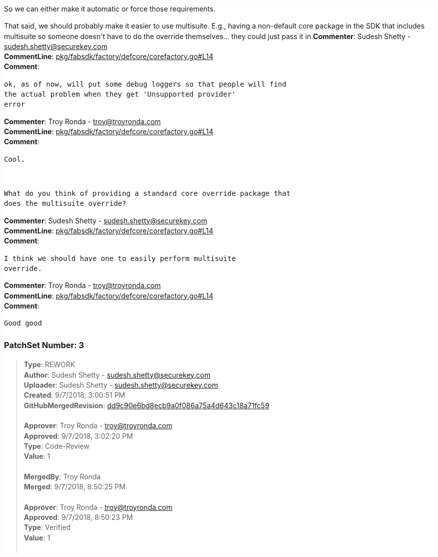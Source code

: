 So we can either make it automatic or force those requirements.

That said, we should probably make it easier to use multisuite. E.g., having a non-default core package in the SDK that includes multisuite so someone doesn't have to do the override themselves... they could just pass it in.</pre><strong>Commenter</strong>: Sudesh Shetty - sudesh.shetty@securekey.com<br><strong>CommentLine</strong>: [pkg/fabsdk/factory/defcore/corefactory.go#L14](https://github.com/hyperledger-gerrit-archive/fabric-sdk-go/blob/e07772acec781f20d1cb1364f00c623a0a53ac67/pkg/fabsdk/factory/defcore/corefactory.go#L14)<br><strong>Comment</strong>: <pre>ok, as of now, will put some debug loggers so that people will find the actual problem when they get 'Unsupported provider' error</pre><strong>Commenter</strong>: Troy Ronda - troy@troyronda.com<br><strong>CommentLine</strong>: [pkg/fabsdk/factory/defcore/corefactory.go#L14](https://github.com/hyperledger-gerrit-archive/fabric-sdk-go/blob/e07772acec781f20d1cb1364f00c623a0a53ac67/pkg/fabsdk/factory/defcore/corefactory.go#L14)<br><strong>Comment</strong>: <pre>Cool.

What do you think of providing a standard core override package that does the multisuite override?</pre><strong>Commenter</strong>: Sudesh Shetty - sudesh.shetty@securekey.com<br><strong>CommentLine</strong>: [pkg/fabsdk/factory/defcore/corefactory.go#L14](https://github.com/hyperledger-gerrit-archive/fabric-sdk-go/blob/e07772acec781f20d1cb1364f00c623a0a53ac67/pkg/fabsdk/factory/defcore/corefactory.go#L14)<br><strong>Comment</strong>: <pre>I think we should have one to easily perform multisuite override.</pre><strong>Commenter</strong>: Troy Ronda - troy@troyronda.com<br><strong>CommentLine</strong>: [pkg/fabsdk/factory/defcore/corefactory.go#L14](https://github.com/hyperledger-gerrit-archive/fabric-sdk-go/blob/e07772acec781f20d1cb1364f00c623a0a53ac67/pkg/fabsdk/factory/defcore/corefactory.go#L14)<br><strong>Comment</strong>: <pre>Good good</pre></blockquote><h3>PatchSet Number: 3</h3><blockquote><strong>Type</strong>: REWORK<br><strong>Author</strong>: Sudesh Shetty - sudesh.shetty@securekey.com<br><strong>Uploader</strong>: Sudesh Shetty - sudesh.shetty@securekey.com<br><strong>Created</strong>: 9/7/2018, 3:00:51 PM<br><strong>GitHubMergedRevision</strong>: [dd9c90e6bd8ecb9a0f086a75a4d643c18a71fc59](https://github.com/hyperledger-gerrit-archive/fabric-sdk-go/commit/dd9c90e6bd8ecb9a0f086a75a4d643c18a71fc59)<br><br><strong>Approver</strong>: Troy Ronda - troy@troyronda.com<br><strong>Approved</strong>: 9/7/2018, 3:02:20 PM<br><strong>Type</strong>: Code-Review<br><strong>Value</strong>: 1<br><br><strong>MergedBy</strong>: Troy Ronda<br><strong>Merged</strong>: 9/7/2018, 8:50:25 PM<br><br><strong>Approver</strong>: Troy Ronda - troy@troyronda.com<br><strong>Approved</strong>: 9/7/2018, 8:50:23 PM<br><strong>Type</strong>: Verified<br><strong>Value</strong>: 1<br><br></blockquote>